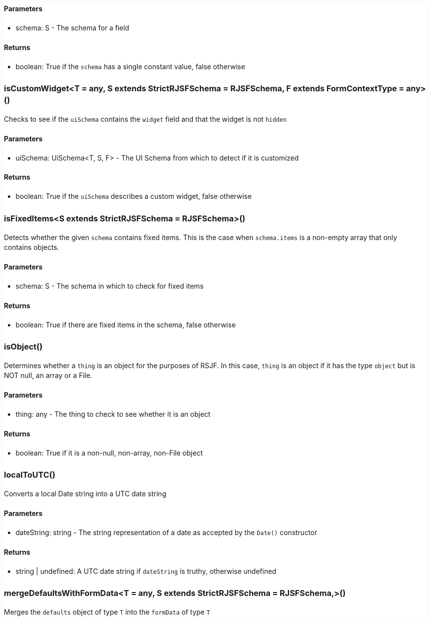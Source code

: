#### Parameters
- schema: S - The schema for a field

#### Returns
- boolean: True if the `schema` has a single constant value, false otherwise

### isCustomWidget<T = any, S extends StrictRJSFSchema = RJSFSchema, F extends FormContextType = any>()
Checks to see if the `uiSchema` contains the `widget` field and that the widget is not `hidden`

#### Parameters
- uiSchema: UiSchema<T, S, F> - The UI Schema from which to detect if it is customized

#### Returns
- boolean: True if the `uiSchema` describes a custom widget, false otherwise

### isFixedItems&lt;S extends StrictRJSFSchema = RJSFSchema>()
Detects whether the given `schema` contains fixed items.
This is the case when `schema.items` is a non-empty array that only contains objects.

#### Parameters
- schema: S - The schema in which to check for fixed items

#### Returns
- boolean: True if there are fixed items in the schema, false otherwise

### isObject()
Determines whether a `thing` is an object for the purposes of RSJF.
In this case, `thing` is an object if it has the type `object` but is NOT null, an array or a File.

#### Parameters
- thing: any - The thing to check to see whether it is an object

#### Returns
- boolean: True if it is a non-null, non-array, non-File object

### localToUTC()
Converts a local Date string into a UTC date string

#### Parameters
- dateString: string - The string representation of a date as accepted by the `Date()` constructor

#### Returns
- string | undefined: A UTC date string if `dateString` is truthy, otherwise undefined

### mergeDefaultsWithFormData<T = any, S extends StrictRJSFSchema = RJSFSchema,>()
Merges the `defaults` object of type `T` into the `formData` of type `T`
